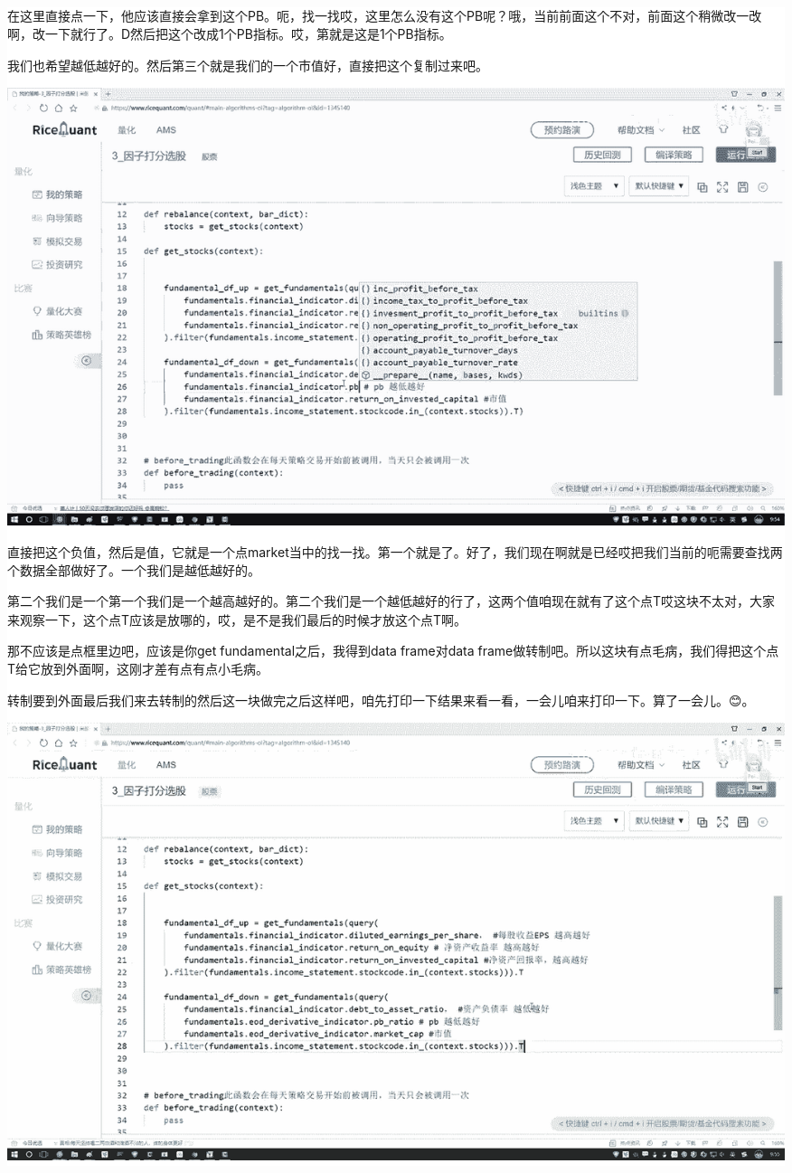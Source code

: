 在这里直接点一下，他应该直接会拿到这个PB。呃，找一找哎，这里怎么没有这个PB呢？哦，当前前面这个不对，前面这个稍微改一改啊，改一下就行了。D然后把这个改成1个PB指标。哎，第就是这是1个PB指标。

我们也希望越低越好的。然后第三个就是我们的一个市值好，直接把这个复制过来吧。

![](img/5ec54c53ac401434475f5dbe3d207bec_54.png)

直接把这个负值，然后是值，它就是一个点market当中的找一找。第一个就是了。好了，我们现在啊就是已经哎把我们当前的呃需要查找两个数据全部做好了。一个我们是越低越好的。

第二个我们是一个第一个我们是一个越高越好的。第二个我们是一个越低越好的行了，这两个值咱现在就有了这个点T哎这块不太对，大家来观察一下，这个点T应该是放哪的，哎，是不是我们最后的时候才放这个点T啊。

那不应该是点框里边吧，应该是你get fundamental之后，我得到data frame对data frame做转制吧。所以这块有点毛病，我们得把这个点T给它放到外面啊，这刚才差有点有点小毛病。

转制要到外面最后我们来去转制的然后这一块做完之后这样吧，咱先打印一下结果来看一看，一会儿咱来打印一下。算了一会儿。😊。



![](img/5ec54c53ac401434475f5dbe3d207bec_56.png)

